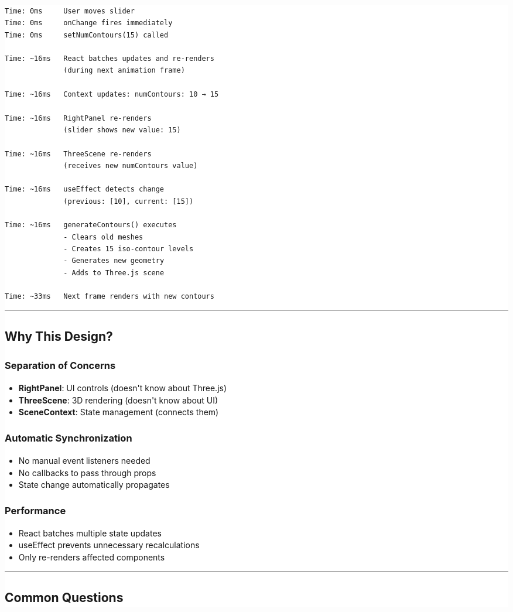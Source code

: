 ```
Time: 0ms     User moves slider
Time: 0ms     onChange fires immediately
Time: 0ms     setNumContours(15) called
              
Time: ~16ms   React batches updates and re-renders
              (during next animation frame)
              
Time: ~16ms   Context updates: numContours: 10 → 15
              
Time: ~16ms   RightPanel re-renders
              (slider shows new value: 15)
              
Time: ~16ms   ThreeScene re-renders
              (receives new numContours value)
              
Time: ~16ms   useEffect detects change
              (previous: [10], current: [15])
              
Time: ~16ms   generateContours() executes
              - Clears old meshes
              - Creates 15 iso-contour levels
              - Generates new geometry
              - Adds to Three.js scene
              
Time: ~33ms   Next frame renders with new contours
```

---

## Why This Design?

### **Separation of Concerns**
- **RightPanel**: UI controls (doesn't know about Three.js)
- **ThreeScene**: 3D rendering (doesn't know about UI)
- **SceneContext**: State management (connects them)

### **Automatic Synchronization**
- No manual event listeners needed
- No callbacks to pass through props
- State change automatically propagates

### **Performance**
- React batches multiple state updates
- useEffect prevents unnecessary recalculations
- Only re-renders affected components

---

## Common Questions
